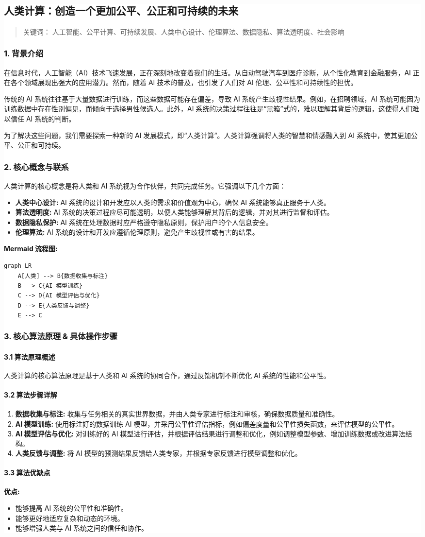                  

## 人类计算：创造一个更加公平、公正和可持续的未来

> 关键词： 人工智能、公平计算、可持续发展、人类中心设计、伦理算法、数据隐私、算法透明度、社会影响

### 1. 背景介绍

在信息时代，人工智能（AI）技术飞速发展，正在深刻地改变着我们的生活。从自动驾驶汽车到医疗诊断，从个性化教育到金融服务，AI 正在各个领域展现出强大的应用潜力。然而，随着 AI 技术的普及，也引发了人们对 AI 伦理、公平性和可持续性的担忧。

传统的 AI 系统往往基于大量数据进行训练，而这些数据可能存在偏差，导致 AI 系统产生歧视性结果。例如，在招聘领域，AI 系统可能因为训练数据中存在性别偏见，而倾向于选择男性候选人。此外，AI 系统的决策过程往往是“黑箱”式的，难以理解其背后的逻辑，这使得人们难以信任 AI 系统的判断。

为了解决这些问题，我们需要探索一种新的 AI 发展模式，即“人类计算”。人类计算强调将人类的智慧和情感融入到 AI 系统中，使其更加公平、公正和可持续。

### 2. 核心概念与联系

人类计算的核心概念是将人类和 AI 系统视为合作伙伴，共同完成任务。它强调以下几个方面：

* **人类中心设计:** AI 系统的设计和开发应以人类的需求和价值观为中心，确保 AI 系统能够真正服务于人类。
* **算法透明度:** AI 系统的决策过程应尽可能透明，以便人类能够理解其背后的逻辑，并对其进行监督和评估。
* **数据隐私保护:** AI 系统在处理数据时应严格遵守隐私原则，保护用户的个人信息安全。
* **伦理算法:** AI 系统的设计和开发应遵循伦理原则，避免产生歧视性或有害的结果。

**Mermaid 流程图:**

```mermaid
graph LR
    A[人类] --> B{数据收集与标注}
    B --> C{AI 模型训练}
    C --> D{AI 模型评估与优化}
    D --> E{人类反馈与调整}
    E --> C
```

### 3. 核心算法原理 & 具体操作步骤

#### 3.1  算法原理概述

人类计算的核心算法原理是基于人类和 AI 系统的协同合作，通过反馈机制不断优化 AI 系统的性能和公平性。

#### 3.2  算法步骤详解

1. **数据收集与标注:** 收集与任务相关的真实世界数据，并由人类专家进行标注和审核，确保数据质量和准确性。
2. **AI 模型训练:** 使用标注好的数据训练 AI 模型，并采用公平性评估指标，例如偏差度量和公平性损失函数，来评估模型的公平性。
3. **AI 模型评估与优化:** 对训练好的 AI 模型进行评估，并根据评估结果进行调整和优化，例如调整模型参数、增加训练数据或改进算法结构。
4. **人类反馈与调整:** 将 AI 模型的预测结果反馈给人类专家，并根据专家反馈进行模型调整和优化。

#### 3.3  算法优缺点

**优点:**

* 能够提高 AI 系统的公平性和准确性。
* 能够更好地适应复杂和动态的环境。
* 能够增强人类与 AI 系统之间的信任和协作。
